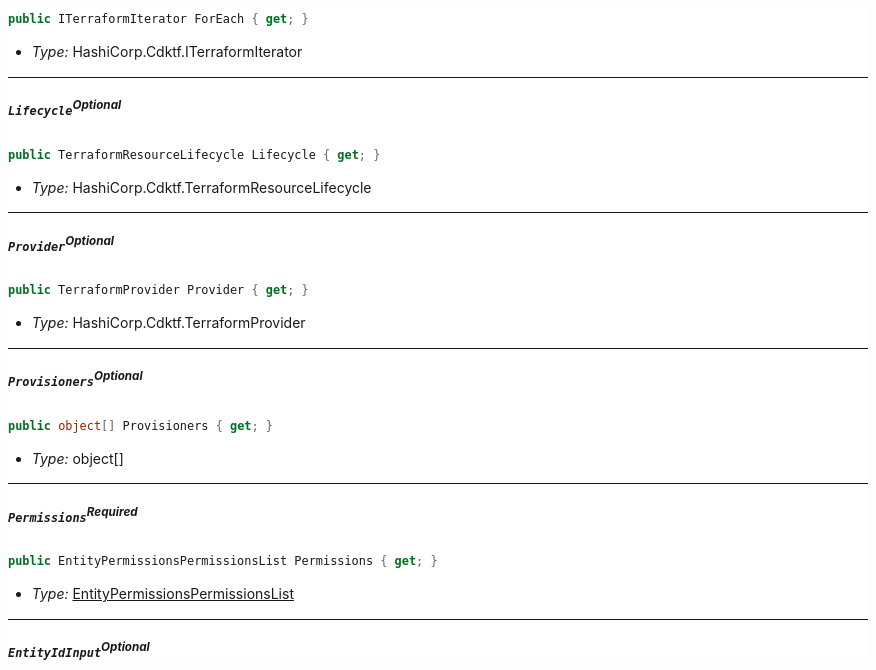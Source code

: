 ```csharp
public ITerraformIterator ForEach { get; }
```

- *Type:* HashiCorp.Cdktf.ITerraformIterator

---

##### `Lifecycle`<sup>Optional</sup> <a name="Lifecycle" id="@cdktf/provider-vsphere.entityPermissions.EntityPermissions.property.lifecycle"></a>

```csharp
public TerraformResourceLifecycle Lifecycle { get; }
```

- *Type:* HashiCorp.Cdktf.TerraformResourceLifecycle

---

##### `Provider`<sup>Optional</sup> <a name="Provider" id="@cdktf/provider-vsphere.entityPermissions.EntityPermissions.property.provider"></a>

```csharp
public TerraformProvider Provider { get; }
```

- *Type:* HashiCorp.Cdktf.TerraformProvider

---

##### `Provisioners`<sup>Optional</sup> <a name="Provisioners" id="@cdktf/provider-vsphere.entityPermissions.EntityPermissions.property.provisioners"></a>

```csharp
public object[] Provisioners { get; }
```

- *Type:* object[]

---

##### `Permissions`<sup>Required</sup> <a name="Permissions" id="@cdktf/provider-vsphere.entityPermissions.EntityPermissions.property.permissions"></a>

```csharp
public EntityPermissionsPermissionsList Permissions { get; }
```

- *Type:* <a href="#@cdktf/provider-vsphere.entityPermissions.EntityPermissionsPermissionsList">EntityPermissionsPermissionsList</a>

---

##### `EntityIdInput`<sup>Optional</sup> <a name="EntityIdInput" id="@cdktf/provider-vsphere.entityPermissions.EntityPermissions.property.entityIdInput"></a>
